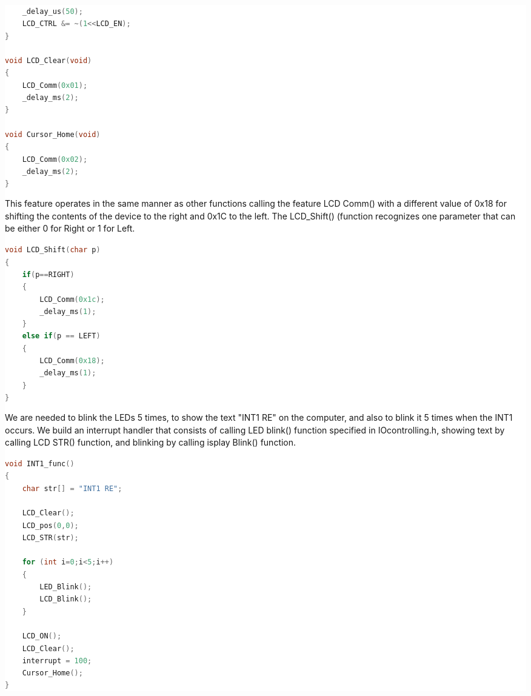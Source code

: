 ```c
	_delay_us(50);
	LCD_CTRL &= ~(1<<LCD_EN);	
}

void LCD_Clear(void)
{
	LCD_Comm(0x01);
	_delay_ms(2);
}

void Cursor_Home(void)
{
	LCD_Comm(0x02);
	_delay_ms(2);
}
```

This feature operates in the same manner as other functions calling the feature LCD Comm() with a different value of 0x18 for shifting the contents of the device to the right and 0x1C to the left. The LCD_Shift() (function recognizes one parameter that can be either 0 for Right or 1 for Left.

```c
void LCD_Shift(char p)
{
	if(p==RIGHT)
	{
		LCD_Comm(0x1c);
		_delay_ms(1);		
	}
	else if(p == LEFT)
	{
		LCD_Comm(0x18);
		_delay_ms(1);
	}
}

```

We are needed to blink the LEDs 5 times, to show the text "INT1 RE" on the computer, and also to blink it 5 times when the INT1 occurs. We build an interrupt handler that consists of calling LED blink() function specified in IOcontrolling.h, showing text by calling LCD STR() function, and blinking by calling isplay Blink() function.

```c
void INT1_func()
{	
	char str[] = "INT1 RE";

	LCD_Clear();
	LCD_pos(0,0); 
	LCD_STR(str);
	
	for (int i=0;i<5;i++)
	{
		LED_Blink();
		LCD_Blink();
	}

	LCD_ON();
	LCD_Clear();
	interrupt = 100;	
	Cursor_Home();
}

```
